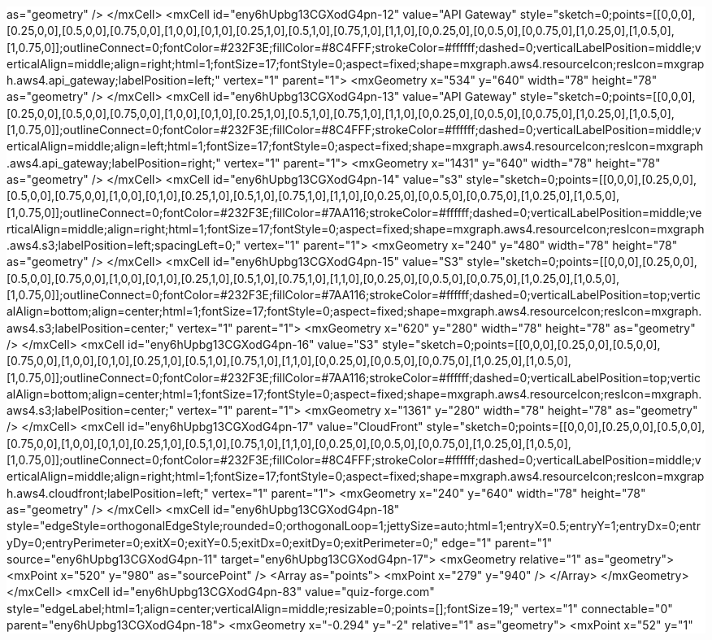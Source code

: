 as=&quot;geometry&quot; /&gt;&#10;        &lt;/mxCell&gt;&#10;        &lt;mxCell id=&quot;eny6hUpbg13CGXodG4pn-12&quot; value=&quot;API Gateway&quot; style=&quot;sketch=0;points=[[0,0,0],[0.25,0,0],[0.5,0,0],[0.75,0,0],[1,0,0],[0,1,0],[0.25,1,0],[0.5,1,0],[0.75,1,0],[1,1,0],[0,0.25,0],[0,0.5,0],[0,0.75,0],[1,0.25,0],[1,0.5,0],[1,0.75,0]];outlineConnect=0;fontColor=#232F3E;fillColor=#8C4FFF;strokeColor=#ffffff;dashed=0;verticalLabelPosition=middle;verticalAlign=middle;align=right;html=1;fontSize=17;fontStyle=0;aspect=fixed;shape=mxgraph.aws4.resourceIcon;resIcon=mxgraph.aws4.api_gateway;labelPosition=left;&quot; vertex=&quot;1&quot; parent=&quot;1&quot;&gt;&#10;          &lt;mxGeometry x=&quot;534&quot; y=&quot;640&quot; width=&quot;78&quot; height=&quot;78&quot; as=&quot;geometry&quot; /&gt;&#10;        &lt;/mxCell&gt;&#10;        &lt;mxCell id=&quot;eny6hUpbg13CGXodG4pn-13&quot; value=&quot;API Gateway&quot; style=&quot;sketch=0;points=[[0,0,0],[0.25,0,0],[0.5,0,0],[0.75,0,0],[1,0,0],[0,1,0],[0.25,1,0],[0.5,1,0],[0.75,1,0],[1,1,0],[0,0.25,0],[0,0.5,0],[0,0.75,0],[1,0.25,0],[1,0.5,0],[1,0.75,0]];outlineConnect=0;fontColor=#232F3E;fillColor=#8C4FFF;strokeColor=#ffffff;dashed=0;verticalLabelPosition=middle;verticalAlign=middle;align=left;html=1;fontSize=17;fontStyle=0;aspect=fixed;shape=mxgraph.aws4.resourceIcon;resIcon=mxgraph.aws4.api_gateway;labelPosition=right;&quot; vertex=&quot;1&quot; parent=&quot;1&quot;&gt;&#10;          &lt;mxGeometry x=&quot;1431&quot; y=&quot;640&quot; width=&quot;78&quot; height=&quot;78&quot; as=&quot;geometry&quot; /&gt;&#10;        &lt;/mxCell&gt;&#10;        &lt;mxCell id=&quot;eny6hUpbg13CGXodG4pn-14&quot; value=&quot;s3&quot; style=&quot;sketch=0;points=[[0,0,0],[0.25,0,0],[0.5,0,0],[0.75,0,0],[1,0,0],[0,1,0],[0.25,1,0],[0.5,1,0],[0.75,1,0],[1,1,0],[0,0.25,0],[0,0.5,0],[0,0.75,0],[1,0.25,0],[1,0.5,0],[1,0.75,0]];outlineConnect=0;fontColor=#232F3E;fillColor=#7AA116;strokeColor=#ffffff;dashed=0;verticalLabelPosition=middle;verticalAlign=middle;align=right;html=1;fontSize=17;fontStyle=0;aspect=fixed;shape=mxgraph.aws4.resourceIcon;resIcon=mxgraph.aws4.s3;labelPosition=left;spacingLeft=0;&quot; vertex=&quot;1&quot; parent=&quot;1&quot;&gt;&#10;          &lt;mxGeometry x=&quot;240&quot; y=&quot;480&quot; width=&quot;78&quot; height=&quot;78&quot; as=&quot;geometry&quot; /&gt;&#10;        &lt;/mxCell&gt;&#10;        &lt;mxCell id=&quot;eny6hUpbg13CGXodG4pn-15&quot; value=&quot;S3&quot; style=&quot;sketch=0;points=[[0,0,0],[0.25,0,0],[0.5,0,0],[0.75,0,0],[1,0,0],[0,1,0],[0.25,1,0],[0.5,1,0],[0.75,1,0],[1,1,0],[0,0.25,0],[0,0.5,0],[0,0.75,0],[1,0.25,0],[1,0.5,0],[1,0.75,0]];outlineConnect=0;fontColor=#232F3E;fillColor=#7AA116;strokeColor=#ffffff;dashed=0;verticalLabelPosition=top;verticalAlign=bottom;align=center;html=1;fontSize=17;fontStyle=0;aspect=fixed;shape=mxgraph.aws4.resourceIcon;resIcon=mxgraph.aws4.s3;labelPosition=center;&quot; vertex=&quot;1&quot; parent=&quot;1&quot;&gt;&#10;          &lt;mxGeometry x=&quot;620&quot; y=&quot;280&quot; width=&quot;78&quot; height=&quot;78&quot; as=&quot;geometry&quot; /&gt;&#10;        &lt;/mxCell&gt;&#10;        &lt;mxCell id=&quot;eny6hUpbg13CGXodG4pn-16&quot; value=&quot;S3&quot; style=&quot;sketch=0;points=[[0,0,0],[0.25,0,0],[0.5,0,0],[0.75,0,0],[1,0,0],[0,1,0],[0.25,1,0],[0.5,1,0],[0.75,1,0],[1,1,0],[0,0.25,0],[0,0.5,0],[0,0.75,0],[1,0.25,0],[1,0.5,0],[1,0.75,0]];outlineConnect=0;fontColor=#232F3E;fillColor=#7AA116;strokeColor=#ffffff;dashed=0;verticalLabelPosition=top;verticalAlign=bottom;align=center;html=1;fontSize=17;fontStyle=0;aspect=fixed;shape=mxgraph.aws4.resourceIcon;resIcon=mxgraph.aws4.s3;labelPosition=center;&quot; vertex=&quot;1&quot; parent=&quot;1&quot;&gt;&#10;          &lt;mxGeometry x=&quot;1361&quot; y=&quot;280&quot; width=&quot;78&quot; height=&quot;78&quot; as=&quot;geometry&quot; /&gt;&#10;        &lt;/mxCell&gt;&#10;        &lt;mxCell id=&quot;eny6hUpbg13CGXodG4pn-17&quot; value=&quot;CloudFront&quot; style=&quot;sketch=0;points=[[0,0,0],[0.25,0,0],[0.5,0,0],[0.75,0,0],[1,0,0],[0,1,0],[0.25,1,0],[0.5,1,0],[0.75,1,0],[1,1,0],[0,0.25,0],[0,0.5,0],[0,0.75,0],[1,0.25,0],[1,0.5,0],[1,0.75,0]];outlineConnect=0;fontColor=#232F3E;fillColor=#8C4FFF;strokeColor=#ffffff;dashed=0;verticalLabelPosition=middle;verticalAlign=middle;align=right;html=1;fontSize=17;fontStyle=0;aspect=fixed;shape=mxgraph.aws4.resourceIcon;resIcon=mxgraph.aws4.cloudfront;labelPosition=left;&quot; vertex=&quot;1&quot; parent=&quot;1&quot;&gt;&#10;          &lt;mxGeometry x=&quot;240&quot; y=&quot;640&quot; width=&quot;78&quot; height=&quot;78&quot; as=&quot;geometry&quot; /&gt;&#10;        &lt;/mxCell&gt;&#10;        &lt;mxCell id=&quot;eny6hUpbg13CGXodG4pn-18&quot; style=&quot;edgeStyle=orthogonalEdgeStyle;rounded=0;orthogonalLoop=1;jettySize=auto;html=1;entryX=0.5;entryY=1;entryDx=0;entryDy=0;entryPerimeter=0;exitX=0;exitY=0.5;exitDx=0;exitDy=0;exitPerimeter=0;&quot; edge=&quot;1&quot; parent=&quot;1&quot; source=&quot;eny6hUpbg13CGXodG4pn-11&quot; target=&quot;eny6hUpbg13CGXodG4pn-17&quot;&gt;&#10;          &lt;mxGeometry relative=&quot;1&quot; as=&quot;geometry&quot;&gt;&#10;            &lt;mxPoint x=&quot;520&quot; y=&quot;980&quot; as=&quot;sourcePoint&quot; /&gt;&#10;            &lt;Array as=&quot;points&quot;&gt;&#10;              &lt;mxPoint x=&quot;279&quot; y=&quot;940&quot; /&gt;&#10;            &lt;/Array&gt;&#10;          &lt;/mxGeometry&gt;&#10;        &lt;/mxCell&gt;&#10;        &lt;mxCell id=&quot;eny6hUpbg13CGXodG4pn-83&quot; value=&quot;quiz-forge.com&quot; style=&quot;edgeLabel;html=1;align=center;verticalAlign=middle;resizable=0;points=[];fontSize=19;&quot; vertex=&quot;1&quot; connectable=&quot;0&quot; parent=&quot;eny6hUpbg13CGXodG4pn-18&quot;&gt;&#10;          &lt;mxGeometry x=&quot;-0.294&quot; y=&quot;-2&quot; relative=&quot;1&quot; as=&quot;geometry&quot;&gt;&#10;            &lt;mxPoint x=&quot;52&quot; y=&quot;1&quot;